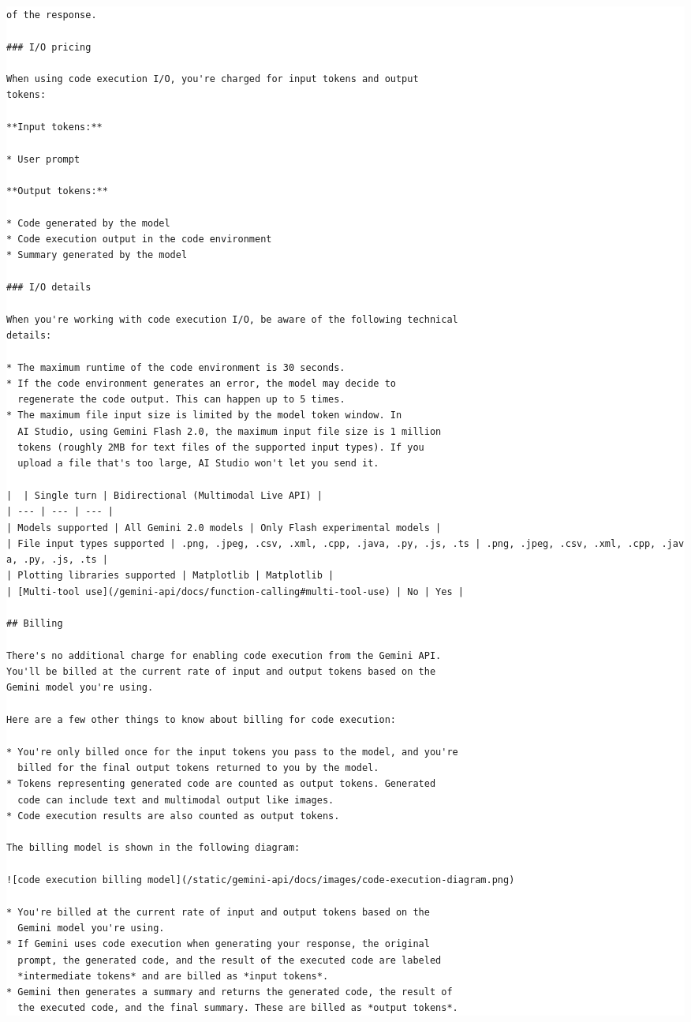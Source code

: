 ```
of the response.

### I/O pricing

When using code execution I/O, you're charged for input tokens and output
tokens:

**Input tokens:**

* User prompt

**Output tokens:**

* Code generated by the model
* Code execution output in the code environment
* Summary generated by the model

### I/O details

When you're working with code execution I/O, be aware of the following technical
details:

* The maximum runtime of the code environment is 30 seconds.
* If the code environment generates an error, the model may decide to
  regenerate the code output. This can happen up to 5 times.
* The maximum file input size is limited by the model token window. In
  AI Studio, using Gemini Flash 2.0, the maximum input file size is 1 million
  tokens (roughly 2MB for text files of the supported input types). If you
  upload a file that's too large, AI Studio won't let you send it.

|  | Single turn | Bidirectional (Multimodal Live API) |
| --- | --- | --- |
| Models supported | All Gemini 2.0 models | Only Flash experimental models |
| File input types supported | .png, .jpeg, .csv, .xml, .cpp, .java, .py, .js, .ts | .png, .jpeg, .csv, .xml, .cpp, .java, .py, .js, .ts |
| Plotting libraries supported | Matplotlib | Matplotlib |
| [Multi-tool use](/gemini-api/docs/function-calling#multi-tool-use) | No | Yes |

## Billing

There's no additional charge for enabling code execution from the Gemini API.
You'll be billed at the current rate of input and output tokens based on the
Gemini model you're using.

Here are a few other things to know about billing for code execution:

* You're only billed once for the input tokens you pass to the model, and you're
  billed for the final output tokens returned to you by the model.
* Tokens representing generated code are counted as output tokens. Generated
  code can include text and multimodal output like images.
* Code execution results are also counted as output tokens.

The billing model is shown in the following diagram:

![code execution billing model](/static/gemini-api/docs/images/code-execution-diagram.png)

* You're billed at the current rate of input and output tokens based on the
  Gemini model you're using.
* If Gemini uses code execution when generating your response, the original
  prompt, the generated code, and the result of the executed code are labeled
  *intermediate tokens* and are billed as *input tokens*.
* Gemini then generates a summary and returns the generated code, the result of
  the executed code, and the final summary. These are billed as *output tokens*.
```